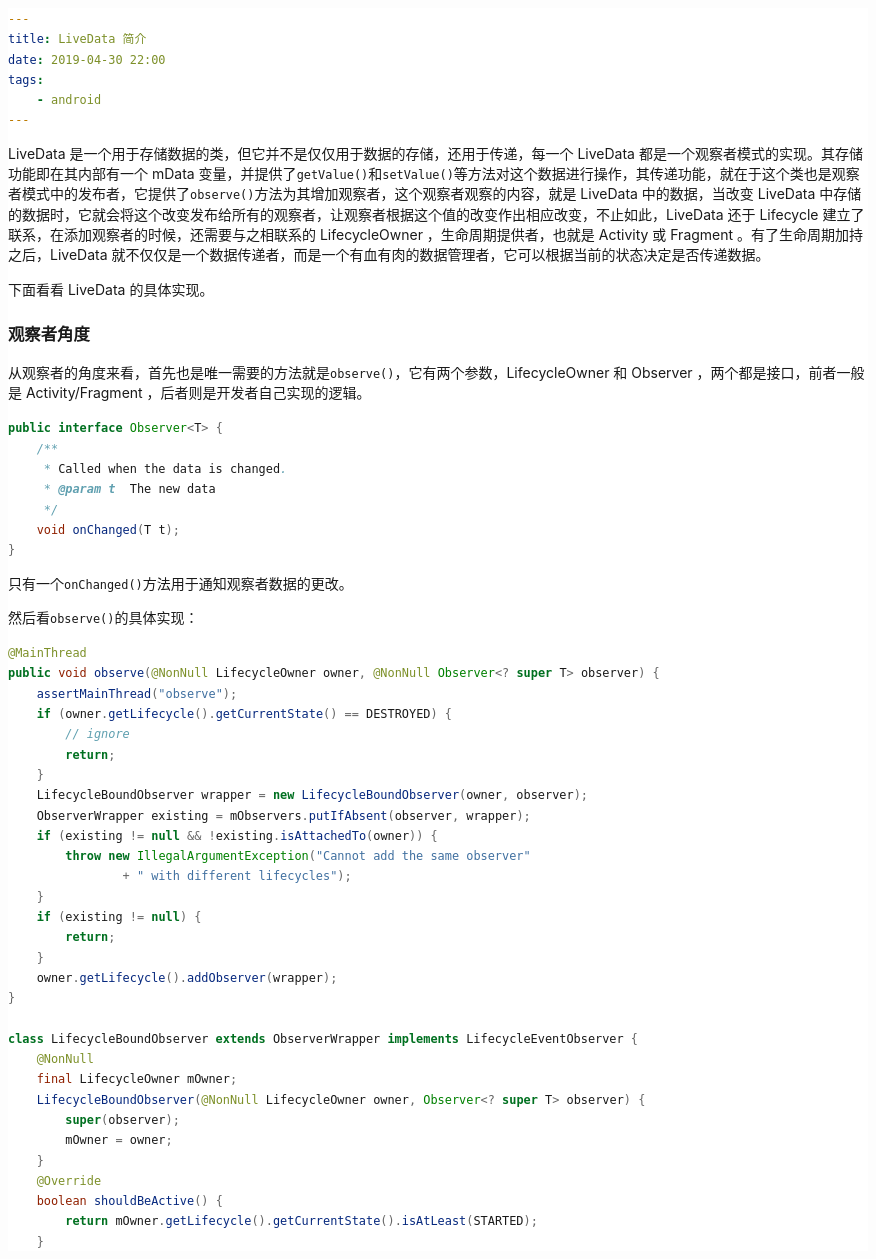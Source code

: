 ```yaml
---
title: LiveData 简介
date: 2019-04-30 22:00
tags:
	- android
---
```


LiveData 是一个用于存储数据的类，但它并不是仅仅用于数据的存储，还用于传递，每一个 LiveData 都是一个观察者模式的实现。其存储功能即在其内部有一个 mData 变量，并提供了`getValue()`和`setValue()`等方法对这个数据进行操作，其传递功能，就在于这个类也是观察者模式中的发布者，它提供了`observe()`方法为其增加观察者，这个观察者观察的内容，就是 LiveData 中的数据，当改变 LiveData 中存储的数据时，它就会将这个改变发布给所有的观察者，让观察者根据这个值的改变作出相应改变，不止如此，LiveData 还于 Lifecycle 建立了联系，在添加观察者的时候，还需要与之相联系的 LifecycleOwner ，生命周期提供者，也就是 Activity 或 Fragment 。有了生命周期加持之后，LiveData 就不仅仅是一个数据传递者，而是一个有血有肉的数据管理者，它可以根据当前的状态决定是否传递数据。

下面看看 LiveData 的具体实现。

### 观察者角度

从观察者的角度来看，首先也是唯一需要的方法就是`observe()`，它有两个参数，LifecycleOwner 和 Observer ，两个都是接口，前者一般是 Activity/Fragment ，后者则是开发者自己实现的逻辑。

```java
public interface Observer<T> {
    /**
     * Called when the data is changed.
     * @param t  The new data
     */
    void onChanged(T t);
}
```

只有一个`onChanged()`方法用于通知观察者数据的更改。

然后看`observe()`的具体实现：

```java
@MainThread
public void observe(@NonNull LifecycleOwner owner, @NonNull Observer<? super T> observer) {
    assertMainThread("observe");
    if (owner.getLifecycle().getCurrentState() == DESTROYED) {
        // ignore
        return;
    }
    LifecycleBoundObserver wrapper = new LifecycleBoundObserver(owner, observer);
    ObserverWrapper existing = mObservers.putIfAbsent(observer, wrapper);
    if (existing != null && !existing.isAttachedTo(owner)) {
        throw new IllegalArgumentException("Cannot add the same observer"
                + " with different lifecycles");
    }
    if (existing != null) {
        return;
    }
    owner.getLifecycle().addObserver(wrapper);
}

class LifecycleBoundObserver extends ObserverWrapper implements LifecycleEventObserver {
    @NonNull
    final LifecycleOwner mOwner;
    LifecycleBoundObserver(@NonNull LifecycleOwner owner, Observer<? super T> observer) {
        super(observer);
        mOwner = owner;
    }
    @Override
    boolean shouldBeActive() {
        return mOwner.getLifecycle().getCurrentState().isAtLeast(STARTED);
    }
```